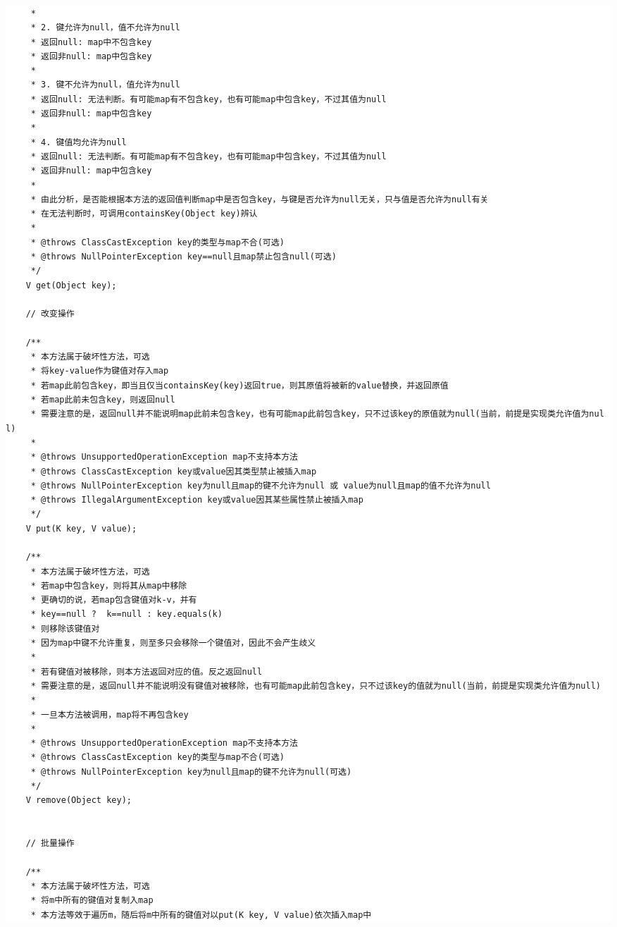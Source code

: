 ```
     * 
     * 2. 键允许为null，值不允许为null
     * 返回null: map中不包含key
     * 返回非null: map中包含key
     * 
     * 3. 键不允许为null，值允许为null
     * 返回null: 无法判断。有可能map有不包含key，也有可能map中包含key，不过其值为null
     * 返回非null: map中包含key
     * 
     * 4. 键值均允许为null
     * 返回null: 无法判断。有可能map有不包含key，也有可能map中包含key，不过其值为null
     * 返回非null: map中包含key
     * 
     * 由此分析，是否能根据本方法的返回值判断map中是否包含key，与键是否允许为null无关，只与值是否允许为null有关
     * 在无法判断时，可调用containsKey(Object key)辨认
     *
     * @throws ClassCastException key的类型与map不合(可选)
     * @throws NullPointerException key==null且map禁止包含null(可选)
     */
    V get(Object key);

    // 改变操作

    /**
     * 本方法属于破坏性方法，可选
     * 将key-value作为键值对存入map
     * 若map此前包含key，即当且仅当containsKey(key)返回true，则其原值将被新的value替换，并返回原值
     * 若map此前未包含key，则返回null
     * 需要注意的是，返回null并不能说明map此前未包含key，也有可能map此前包含key，只不过该key的原值就为null(当前，前提是实现类允许值为null)
     *
     * @throws UnsupportedOperationException map不支持本方法
     * @throws ClassCastException key或value因其类型禁止被插入map
     * @throws NullPointerException key为null且map的键不允许为null 或 value为null且map的值不允许为null
     * @throws IllegalArgumentException key或value因其某些属性禁止被插入map
     */
    V put(K key, V value);

    /**
     * 本方法属于破坏性方法，可选
     * 若map中包含key，则将其从map中移除
     * 更确切的说，若map包含键值对k-v，并有
     * key==null ?  k==null : key.equals(k)
     * 则移除该键值对
     * 因为map中键不允许重复，则至多只会移除一个键值对，因此不会产生歧义
     * 
     * 若有键值对被移除，则本方法返回对应的值。反之返回null
     * 需要注意的是，返回null并不能说明没有键值对被移除，也有可能map此前包含key，只不过该key的值就为null(当前，前提是实现类允许值为null)
     *
     * 一旦本方法被调用，map将不再包含key
     *
     * @throws UnsupportedOperationException map不支持本方法
     * @throws ClassCastException key的类型与map不合(可选)
     * @throws NullPointerException key为null且map的键不允许为null(可选)
     */
    V remove(Object key);


    // 批量操作

    /**
     * 本方法属于破坏性方法，可选
     * 将m中所有的键值对复制入map
     * 本方法等效于遍历m，随后将m中所有的键值对以put(K key, V value)依次插入map中
```